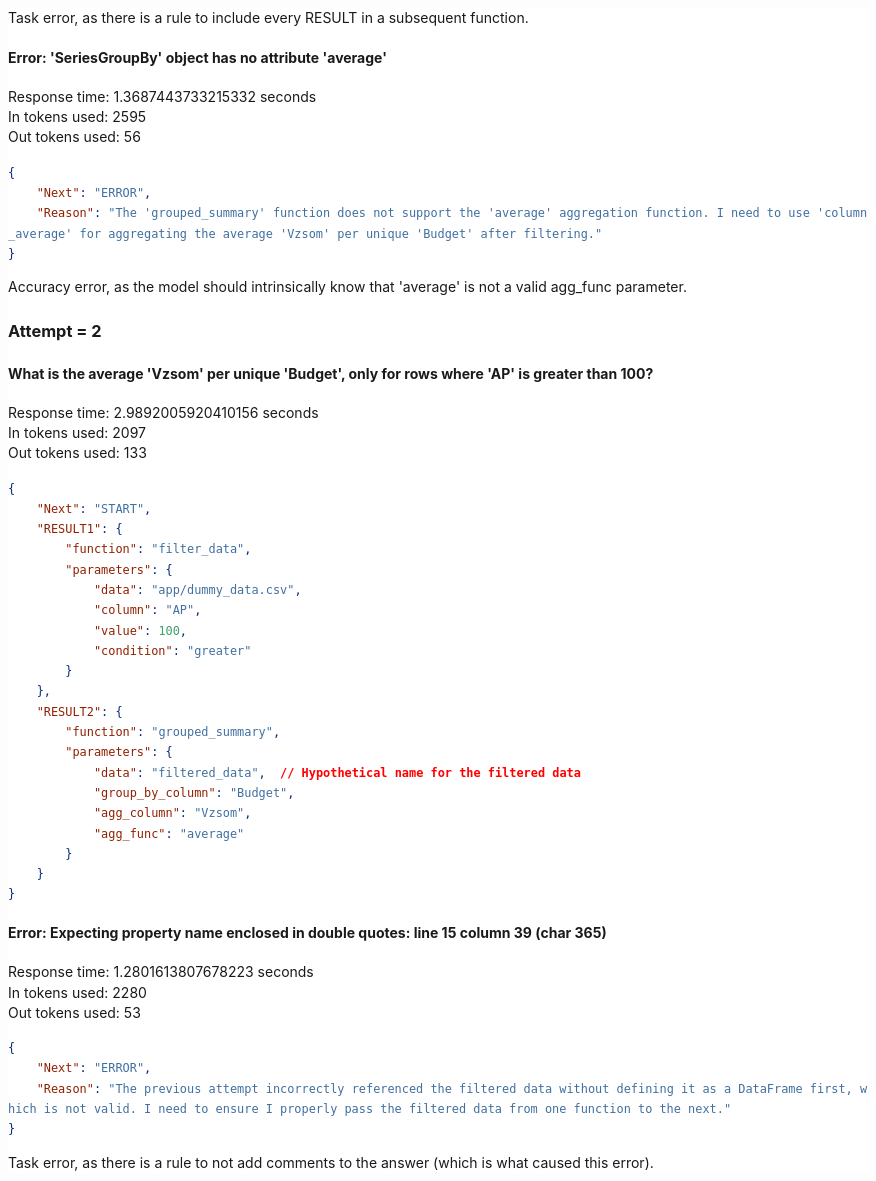 ```json
```
Task error, as there is a rule to include every RESULT in a subsequent function.

#### Error: 'SeriesGroupBy' object has no attribute 'average'
Response time: 1.3687443733215332 seconds \
In tokens used: 2595 \
Out tokens used: 56
```json
{
    "Next": "ERROR",
    "Reason": "The 'grouped_summary' function does not support the 'average' aggregation function. I need to use 'column_average' for aggregating the average 'Vzsom' per unique 'Budget' after filtering."
}
```
Accuracy error, as the model should intrinsically know that 'average' is not a valid agg_func parameter.

### Attempt = 2
#### What is the average 'Vzsom' per unique 'Budget', only for rows where 'AP' is greater than 100?
Response time: 2.9892005920410156 seconds \
In tokens used: 2097 \
Out tokens used: 133
```json
{
    "Next": "START",
    "RESULT1": {
        "function": "filter_data",
        "parameters": {
            "data": "app/dummy_data.csv",
            "column": "AP",
            "value": 100,
            "condition": "greater"
        }
    },
    "RESULT2": {
        "function": "grouped_summary",
        "parameters": {
            "data": "filtered_data",  // Hypothetical name for the filtered data
            "group_by_column": "Budget",
            "agg_column": "Vzsom",
            "agg_func": "average"
        }
    }
}
```

#### Error: Expecting property name enclosed in double quotes: line 15 column 39 (char 365)
Response time: 1.2801613807678223 seconds \
In tokens used: 2280 \
Out tokens used: 53
```json
{
    "Next": "ERROR",
    "Reason": "The previous attempt incorrectly referenced the filtered data without defining it as a DataFrame first, which is not valid. I need to ensure I properly pass the filtered data from one function to the next."
}
```
Task error, as there is a rule to not add comments to the answer (which is what caused this error).